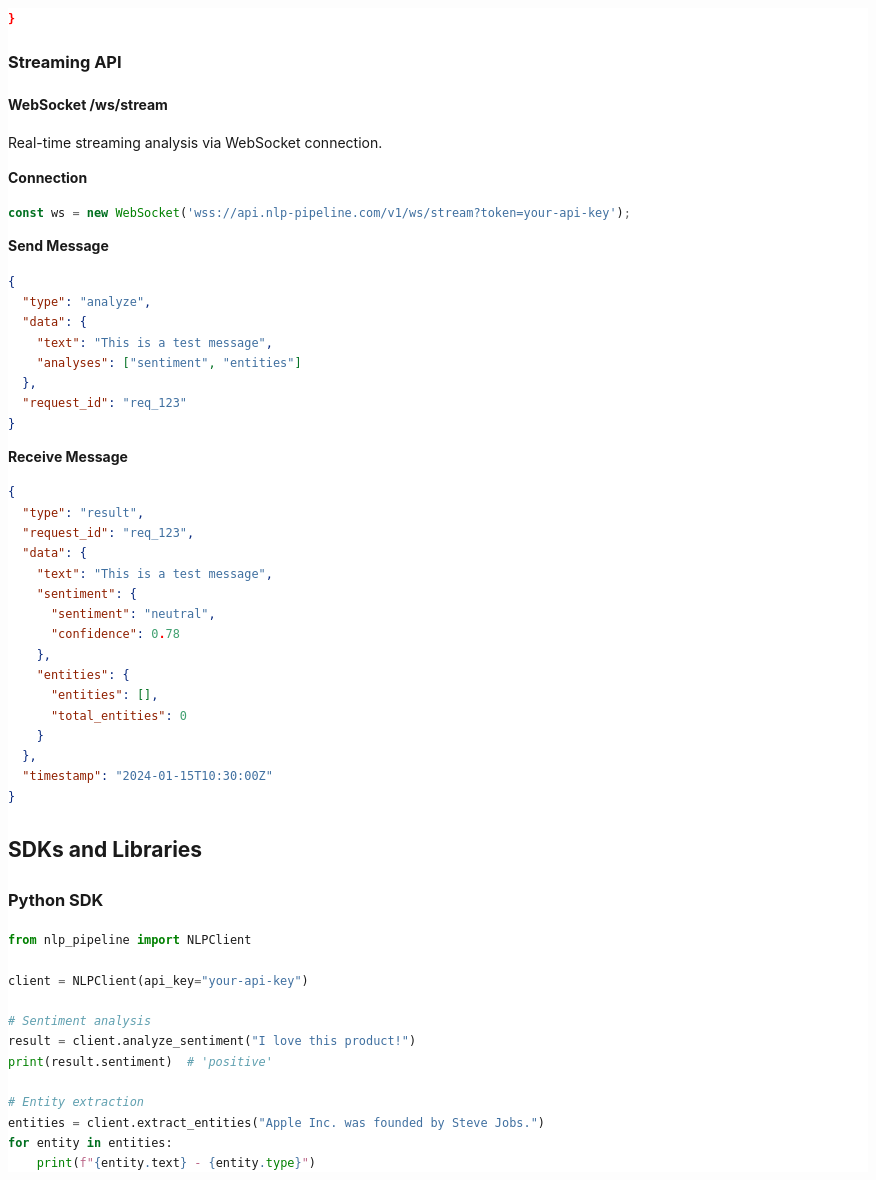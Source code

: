 ```json
}
```

### Streaming API

#### WebSocket /ws/stream

Real-time streaming analysis via WebSocket connection.

**Connection**

```javascript
const ws = new WebSocket('wss://api.nlp-pipeline.com/v1/ws/stream?token=your-api-key');
```

**Send Message**

```json
{
  "type": "analyze",
  "data": {
    "text": "This is a test message",
    "analyses": ["sentiment", "entities"]
  },
  "request_id": "req_123"
}
```

**Receive Message**

```json
{
  "type": "result",
  "request_id": "req_123",
  "data": {
    "text": "This is a test message",
    "sentiment": {
      "sentiment": "neutral",
      "confidence": 0.78
    },
    "entities": {
      "entities": [],
      "total_entities": 0
    }
  },
  "timestamp": "2024-01-15T10:30:00Z"
}
```

## SDKs and Libraries

### Python SDK

```python
from nlp_pipeline import NLPClient

client = NLPClient(api_key="your-api-key")

# Sentiment analysis
result = client.analyze_sentiment("I love this product!")
print(result.sentiment)  # 'positive'

# Entity extraction
entities = client.extract_entities("Apple Inc. was founded by Steve Jobs.")
for entity in entities:
    print(f"{entity.text} - {entity.type}")
```